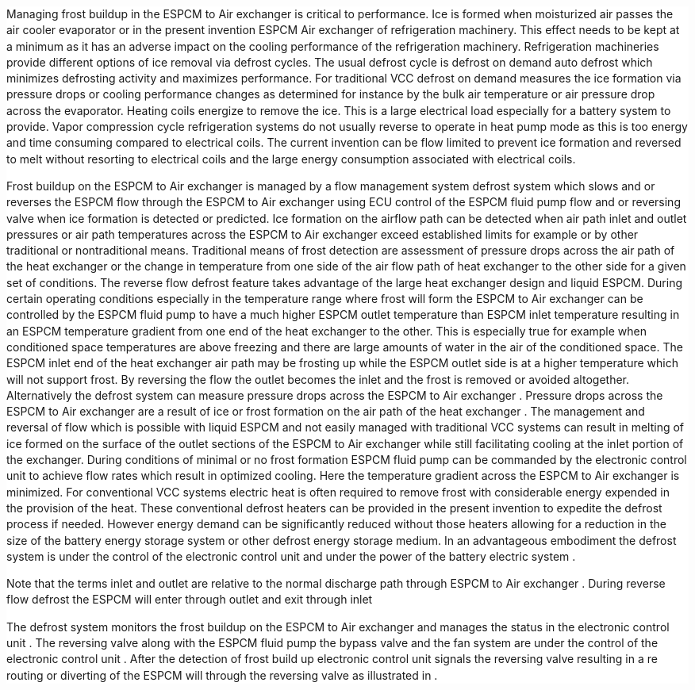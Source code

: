 Managing frost buildup in the ESPCM to Air exchanger is critical to performance. Ice is formed when moisturized air passes the air cooler evaporator or in the present invention ESPCM Air exchanger of refrigeration machinery. This effect needs to be kept at a minimum as it has an adverse impact on the cooling performance of the refrigeration machinery. Refrigeration machineries provide different options of ice removal via defrost cycles. The usual defrost cycle is defrost on demand auto defrost which minimizes defrosting activity and maximizes performance. For traditional VCC defrost on demand measures the ice formation via pressure drops or cooling performance changes as determined for instance by the bulk air temperature or air pressure drop across the evaporator. Heating coils energize to remove the ice. This is a large electrical load especially for a battery system to provide. Vapor compression cycle refrigeration systems do not usually reverse to operate in heat pump mode as this is too energy and time consuming compared to electrical coils. The current invention can be flow limited to prevent ice formation and reversed to melt without resorting to electrical coils and the large energy consumption associated with electrical coils.

Frost buildup on the ESPCM to Air exchanger is managed by a flow management system defrost system which slows and or reverses the ESPCM flow through the ESPCM to Air exchanger using ECU control of the ESPCM fluid pump flow and or reversing valve when ice formation is detected or predicted. Ice formation on the airflow path can be detected when air path inlet and outlet pressures or air path temperatures across the ESPCM to Air exchanger exceed established limits for example or by other traditional or nontraditional means. Traditional means of frost detection are assessment of pressure drops across the air path of the heat exchanger or the change in temperature from one side of the air flow path of heat exchanger to the other side for a given set of conditions. The reverse flow defrost feature takes advantage of the large heat exchanger design and liquid ESPCM. During certain operating conditions especially in the temperature range where frost will form the ESPCM to Air exchanger can be controlled by the ESPCM fluid pump to have a much higher ESPCM outlet temperature than ESPCM inlet temperature resulting in an ESPCM temperature gradient from one end of the heat exchanger to the other. This is especially true for example when conditioned space temperatures are above freezing and there are large amounts of water in the air of the conditioned space. The ESPCM inlet end of the heat exchanger air path may be frosting up while the ESPCM outlet side is at a higher temperature which will not support frost. By reversing the flow the outlet becomes the inlet and the frost is removed or avoided altogether. Alternatively the defrost system can measure pressure drops across the ESPCM to Air exchanger . Pressure drops across the ESPCM to Air exchanger are a result of ice or frost formation on the air path of the heat exchanger . The management and reversal of flow which is possible with liquid ESPCM and not easily managed with traditional VCC systems can result in melting of ice formed on the surface of the outlet sections of the ESPCM to Air exchanger while still facilitating cooling at the inlet portion of the exchanger. During conditions of minimal or no frost formation ESPCM fluid pump can be commanded by the electronic control unit to achieve flow rates which result in optimized cooling. Here the temperature gradient across the ESPCM to Air exchanger is minimized. For conventional VCC systems electric heat is often required to remove frost with considerable energy expended in the provision of the heat. These conventional defrost heaters can be provided in the present invention to expedite the defrost process if needed. However energy demand can be significantly reduced without those heaters allowing for a reduction in the size of the battery energy storage system or other defrost energy storage medium. In an advantageous embodiment the defrost system is under the control of the electronic control unit and under the power of the battery electric system .

Note that the terms inlet and outlet are relative to the normal discharge path through ESPCM to Air exchanger . During reverse flow defrost the ESPCM will enter through outlet and exit through inlet

The defrost system monitors the frost buildup on the ESPCM to Air exchanger and manages the status in the electronic control unit . The reversing valve along with the ESPCM fluid pump the bypass valve and the fan system are under the control of the electronic control unit . After the detection of frost build up electronic control unit signals the reversing valve resulting in a re routing or diverting of the ESPCM will through the reversing valve as illustrated in .
